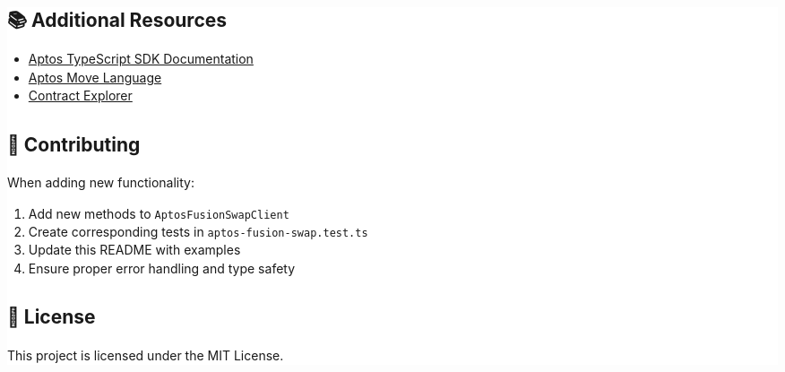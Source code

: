 ## 📚 Additional Resources

- [Aptos TypeScript SDK Documentation](https://aptos.dev/sdks/ts-sdk/)
- [Aptos Move Language](https://aptos.dev/move/)
- [Contract Explorer](https://explorer.aptoslabs.com/account/0xf3b387e70e971c321d06adc2c8a6721d010b2827508deae8cf1a24fa74817ac9?network=testnet)

## 🤝 Contributing

When adding new functionality:

1. Add new methods to `AptosFusionSwapClient`
2. Create corresponding tests in `aptos-fusion-swap.test.ts`
3. Update this README with examples
4. Ensure proper error handling and type safety

## 📄 License

This project is licensed under the MIT License. 